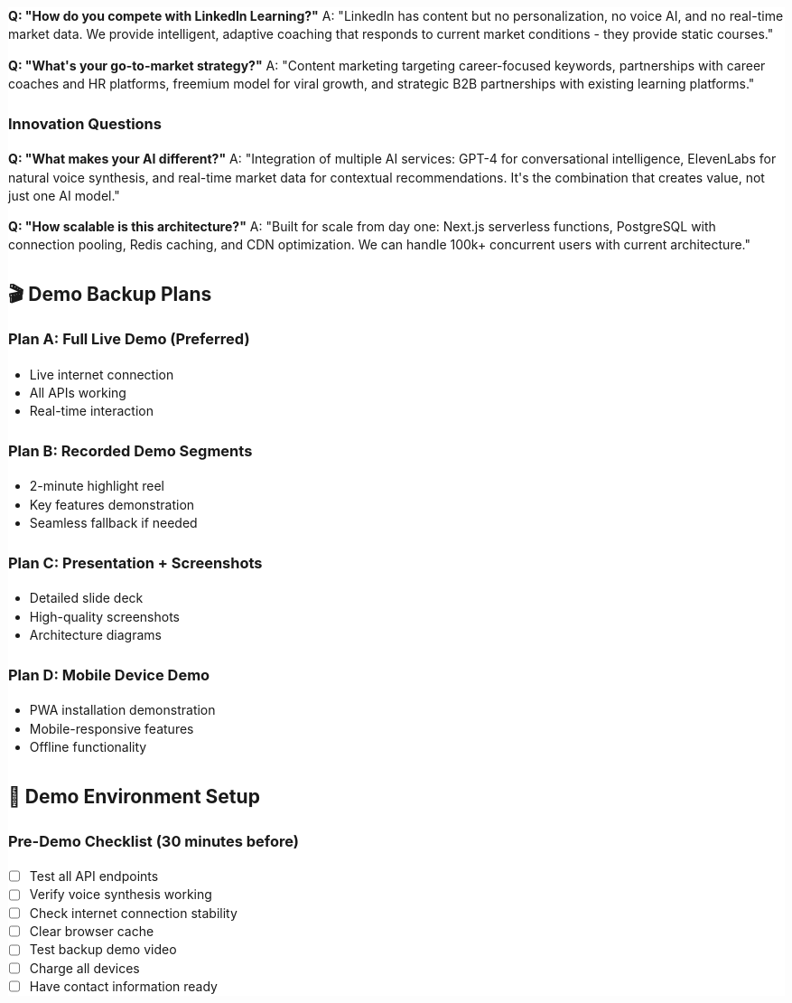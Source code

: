 **Q: "How do you compete with LinkedIn Learning?"**
A: "LinkedIn has content but no personalization, no voice AI, and no real-time market data. We provide intelligent, adaptive coaching that responds to current market conditions - they provide static courses."

**Q: "What's your go-to-market strategy?"**
A: "Content marketing targeting career-focused keywords, partnerships with career coaches and HR platforms, freemium model for viral growth, and strategic B2B partnerships with existing learning platforms."

### Innovation Questions

**Q: "What makes your AI different?"**
A: "Integration of multiple AI services: GPT-4 for conversational intelligence, ElevenLabs for natural voice synthesis, and real-time market data for contextual recommendations. It's the combination that creates value, not just one AI model."

**Q: "How scalable is this architecture?"**
A: "Built for scale from day one: Next.js serverless functions, PostgreSQL with connection pooling, Redis caching, and CDN optimization. We can handle 100k+ concurrent users with current architecture."

## 🎬 Demo Backup Plans

### Plan A: Full Live Demo (Preferred)
- Live internet connection
- All APIs working
- Real-time interaction

### Plan B: Recorded Demo Segments
- 2-minute highlight reel
- Key features demonstration
- Seamless fallback if needed

### Plan C: Presentation + Screenshots
- Detailed slide deck
- High-quality screenshots
- Architecture diagrams

### Plan D: Mobile Device Demo
- PWA installation demonstration
- Mobile-responsive features
- Offline functionality

## 📱 Demo Environment Setup

### Pre-Demo Checklist (30 minutes before)
- [ ] Test all API endpoints
- [ ] Verify voice synthesis working
- [ ] Check internet connection stability
- [ ] Clear browser cache
- [ ] Test backup demo video
- [ ] Charge all devices
- [ ] Have contact information ready
